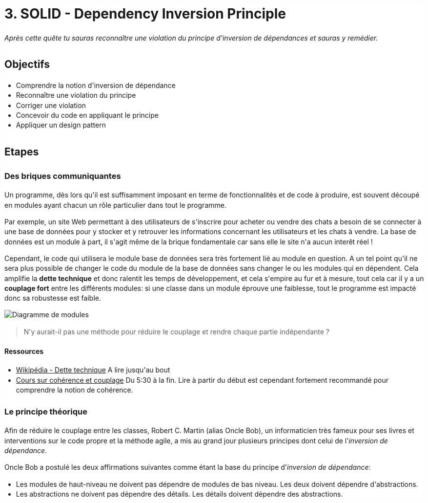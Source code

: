 ﻿# 3. SOLID - Dependency Inversion Principle

*Après cette quête tu sauras reconnaître une violation du principe d'inversion de dépendances et sauras y remédier.*

## Objectifs

* Comprendre la notion d'inversion de dépendance
* Reconnaître une violation du principe
* Corriger une violation
* Concevoir du code en appliquant le principe
* Appliquer un design pattern

## Etapes

### Des briques communiquantes

Un programme, dès lors qu'il est suffisamment imposant en terme de fonctionnalités et de code à produire, est souvent découpé en modules ayant chacun un rôle particulier dans tout le programme.

Par exemple, un site Web permettant à des utilisateurs de s'inscrire pour acheter ou vendre des chats a besoin de se connecter à une base de données pour y stocker et y retrouver les informations concernant les utilisateurs et les chats à vendre. La base de données est un module à part, il s'agit même de la brique fondamentale car sans elle le site n'a aucun interêt réel ! 

Cependant, le code qui utilisera le module base de données sera très fortement lié au module en question. A un tel point qu'il ne sera plus possible de changer le code du module de la base de données sans changer le ou les modules qui en dépendent. Cela amplifie la **dette technique** et donc ralentit les temps de développement, et cela s'empire au fur et à mesure, tout cela car il y a un **couplage fort** entre les différents modules: si une classe dans un module éprouve une faiblesse, tout le programme est impacté donc sa robustesse est faible.

![Diagramme de modules](https://www.visual-paradigm.com/VPGallery/img/diagrams/Package/Package-Diagram-Sample.png)

> N'y aurait-il pas une méthode pour réduire le couplage et rendre chaque partie indépendante ?

#### Ressources

* [Wikipédia - Dette technique](https://fr.wikipedia.org/wiki/Dette_technique) A lire jusqu'au bout 
* [Cours sur cohérence et couplage](https://www.youtube.com/watch?v=ngdWrYIY5Jg) Du 5:30 à la fin. Lire à partir du début est cependant fortement recommandé pour comprendre la notion de cohérence.

### Le principe théorique

Afin de réduire le couplage entre les  classes, Robert C. Martin (alias Oncle Bob), un informaticien très fameux pour ses livres et interventions sur le code propre et la méthode agile, a mis au grand jour plusieurs principes dont celui de l'*inversion de dépendance*.

Oncle Bob a postulé les deux affirmations suivantes comme étant la base du principe d'*inversion de dépendance*:

* Les modules de haut-niveau ne doivent pas dépendre de modules de bas niveau. Les deux doivent dépendre d'abstractions.
* Les abstractions ne doivent pas dépendre des détails. Les détails doivent dépendre des abstractions.

